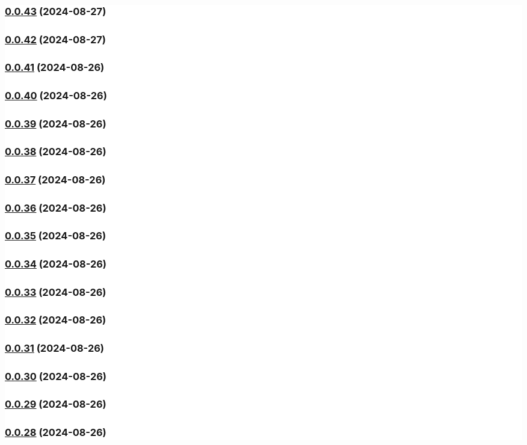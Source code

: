 ### [0.0.43](https://github.com/Datalayer-Storage/dig-cli/compare/v0.0.42...v0.0.43) (2024-08-27)

### [0.0.42](https://github.com/Datalayer-Storage/dig-cli/compare/v0.0.41...v0.0.42) (2024-08-27)

### [0.0.41](https://github.com/Datalayer-Storage/dig-cli/compare/v0.0.40...v0.0.41) (2024-08-26)

### [0.0.40](https://github.com/Datalayer-Storage/dig-cli/compare/v0.0.39...v0.0.40) (2024-08-26)

### [0.0.39](https://github.com/Datalayer-Storage/dig-cli/compare/v0.0.38...v0.0.39) (2024-08-26)

### [0.0.38](https://github.com/Datalayer-Storage/dig-cli/compare/v0.0.37...v0.0.38) (2024-08-26)

### [0.0.37](https://github.com/Datalayer-Storage/dig-cli/compare/v0.0.36...v0.0.37) (2024-08-26)

### [0.0.36](https://github.com/Datalayer-Storage/dig-cli/compare/v0.0.35...v0.0.36) (2024-08-26)

### [0.0.35](https://github.com/Datalayer-Storage/dig-cli/compare/v0.0.34...v0.0.35) (2024-08-26)

### [0.0.34](https://github.com/Datalayer-Storage/dig-cli/compare/v0.0.33...v0.0.34) (2024-08-26)

### [0.0.33](https://github.com/Datalayer-Storage/dig-cli/compare/v0.0.32...v0.0.33) (2024-08-26)

### [0.0.32](https://github.com/Datalayer-Storage/dig-cli/compare/v0.0.31...v0.0.32) (2024-08-26)

### [0.0.31](https://github.com/Datalayer-Storage/dig-cli/compare/v0.0.30...v0.0.31) (2024-08-26)

### [0.0.30](https://github.com/Datalayer-Storage/dig-cli/compare/v0.0.29...v0.0.30) (2024-08-26)

### [0.0.29](https://github.com/Datalayer-Storage/dig-cli/compare/v0.0.28...v0.0.29) (2024-08-26)

### [0.0.28](https://github.com/Datalayer-Storage/dig-cli/compare/v0.0.27...v0.0.28) (2024-08-26)
